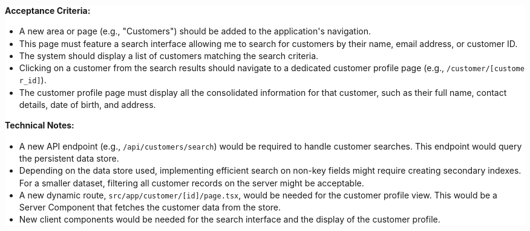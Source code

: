 **Acceptance Criteria:**
- A new area or page (e.g., "Customers") should be added to the application's navigation.
- This page must feature a search interface allowing me to search for customers by their name, email address, or customer ID.
- The system should display a list of customers matching the search criteria.
- Clicking on a customer from the search results should navigate to a dedicated customer profile page (e.g., `/customer/[customer_id]`).
- The customer profile page must display all the consolidated information for that customer, such as their full name, contact details, date of birth, and address.

**Technical Notes:**
- A new API endpoint (e.g., `/api/customers/search`) would be required to handle customer searches. This endpoint would query the persistent data store.
- Depending on the data store used, implementing efficient search on non-key fields might require creating secondary indexes. For a smaller dataset, filtering all customer records on the server might be acceptable.
- A new dynamic route, `src/app/customer/[id]/page.tsx`, would be needed for the customer profile view. This would be a Server Component that fetches the customer data from the store.
- New client components would be needed for the search interface and the display of the customer profile.

